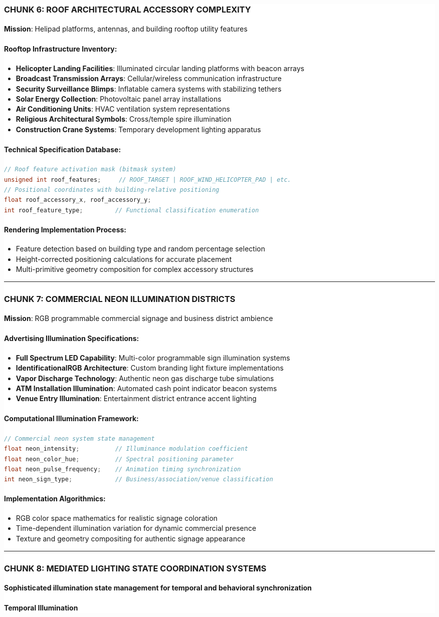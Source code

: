 ### **CHUNK 6: ROOF ARCHITECTURAL ACCESSORY COMPLEXITY**
**Mission**: Helipad platforms, antennas, and building rooftop utility features

#### Rooftop Infrastructure Inventory:
- **Helicopter Landing Facilities**: Illuminated circular landing platforms with beacon arrays
- **Broadcast Transmission Arrays**: Cellular/wireless communication infrastructure
- **Security Surveillance Blimps**: Inflatable camera systems with stabilizing tethers
- **Solar Energy Collection**: Photovoltaic panel array installations
- **Air Conditioning Units**: HVAC ventilation system representations
- **Religious Architectural Symbols**: Cross/temple spire illumination
- **Construction Crane Systems**: Temporary development lighting apparatus

#### Technical Specification Database:
```c
// Roof feature activation mask (bitmask system)
unsigned int roof_features;     // ROOF_TARGET | ROOF_WIND_HELICOPTER_PAD | etc.
// Positional coordinates with building-relative positioning
float roof_accessory_x, roof_accessory_y;
int roof_feature_type;         // Functional classification enumeration
```

#### Rendering Implementation Process:
- Feature detection based on building type and random percentage selection
- Height-corrected positioning calculations for accurate placement
- Multi-primitive geometry composition for complex accessory structures

---

### **CHUNK 7: COMMERCIAL NEON ILLUMINATION DISTRICTS**
**Mission**: RGB programmable commercial signage and business district ambience

#### Advertising Illumination Specifications:
- **Full Spectrum LED Capability**: Multi-color programmable sign illumination systems
- **IdentificationalRGB Architecture**: Custom branding light fixture implementations
- **Vapor Discharge Technology**: Authentic neon gas discharge tube simulations
- **ATM Installation Illumination**: Automated cash point indicator beacon systems
- **Venue Entry Illumination**: Entertainment district entrance accent lighting

#### Computational Illumination Framework:
```c
// Commercial neon system state management
float neon_intensity;          // Illuminance modulation coefficient
float neon_color_hue;          // Spectral positioning parameter
float neon_pulse_frequency;    // Animation timing synchronization
int neon_sign_type;            // Business/association/venue classification
```

#### Implementation Algorithmics:
- RGB color space mathematics for realistic signage coloration
- Time-dependent illumination variation for dynamic commercial presence
- Texture and geometry compositing for authentic signage appearance

---

### **CHUNK 8: MEDIATED LIGHTING STATE COORDINATION SYSTEMS**
**Sophisticated illumination state management for temporal and behavioral synchronization**

#### Temporal Illumination
